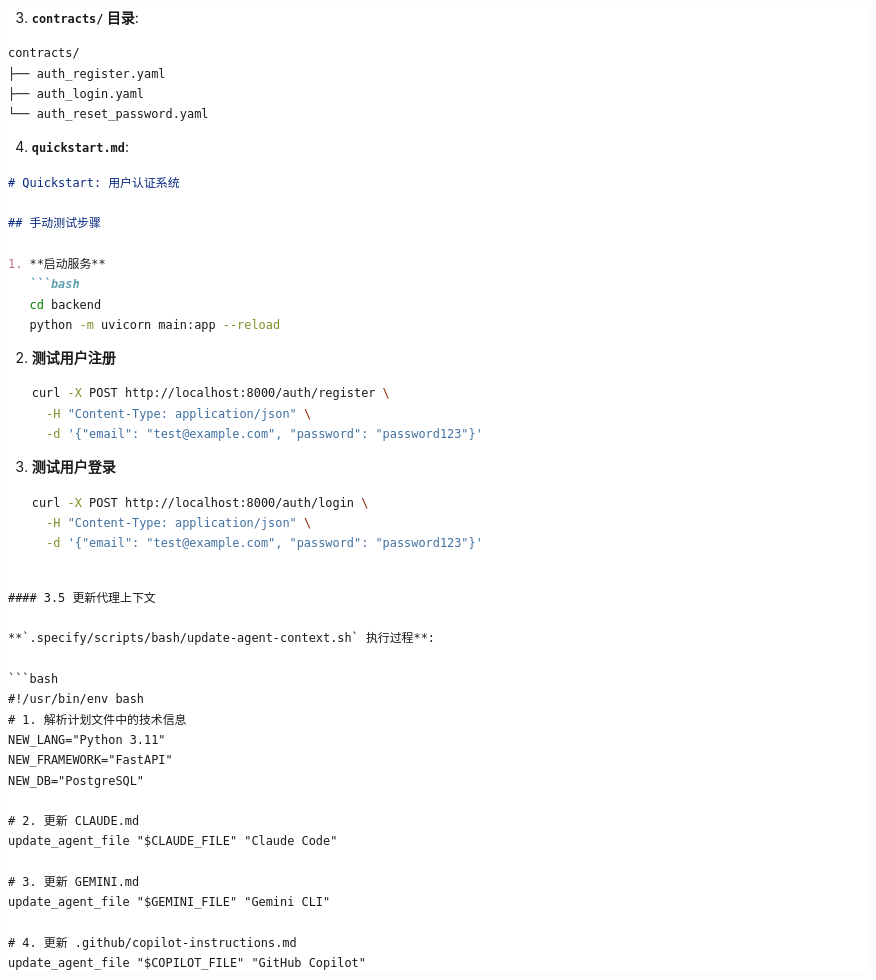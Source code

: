 ```markdown
```

3. **`contracts/` 目录**:
```
contracts/
├── auth_register.yaml
├── auth_login.yaml
└── auth_reset_password.yaml
```

4. **`quickstart.md`**:
```markdown
# Quickstart: 用户认证系统

## 手动测试步骤

1. **启动服务**
   ```bash
   cd backend
   python -m uvicorn main:app --reload
   ```

2. **测试用户注册**
   ```bash
   curl -X POST http://localhost:8000/auth/register \
     -H "Content-Type: application/json" \
     -d '{"email": "test@example.com", "password": "password123"}'
   ```

3. **测试用户登录**
   ```bash
   curl -X POST http://localhost:8000/auth/login \
     -H "Content-Type: application/json" \
     -d '{"email": "test@example.com", "password": "password123"}'
   ```
```

#### 3.5 更新代理上下文

**`.specify/scripts/bash/update-agent-context.sh` 执行过程**:

```bash
#!/usr/bin/env bash
# 1. 解析计划文件中的技术信息
NEW_LANG="Python 3.11"
NEW_FRAMEWORK="FastAPI"
NEW_DB="PostgreSQL"

# 2. 更新 CLAUDE.md
update_agent_file "$CLAUDE_FILE" "Claude Code"

# 3. 更新 GEMINI.md
update_agent_file "$GEMINI_FILE" "Gemini CLI"

# 4. 更新 .github/copilot-instructions.md
update_agent_file "$COPILOT_FILE" "GitHub Copilot"
```
